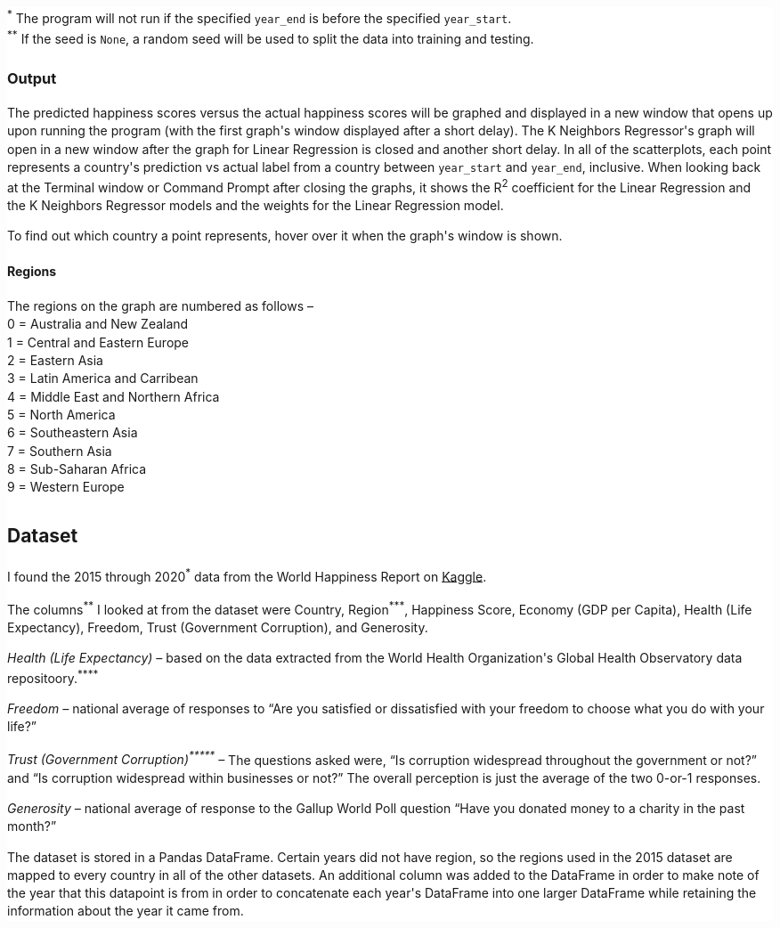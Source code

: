 <sup>\*</sup> The program will not run if the specified `year_end` is before the specified `year_start`.<br />
<sup>\*\*</sup> If the seed is `None`, a random seed will be used to split the data into training and testing.

### Output
The predicted happiness scores versus the actual happiness scores will be graphed and displayed in a new window that opens up upon running the program (with the first graph's window displayed after a short delay). The K Neighbors Regressor's graph will open in a new window after the graph for Linear Regression is closed and another short delay. In all of the scatterplots, each point represents a country's prediction vs actual label from a country between `year_start` and `year_end`, inclusive. When looking back at the Terminal window or Command Prompt after closing the graphs, it shows the R<sup>2</sup> coefficient for the Linear Regression and the K Neighbors Regressor models and the weights for the Linear Regression model.

To find out which country a point represents, hover over it when the graph's window is shown.

#### Regions
The regions on the graph are numbered as follows –<br />
0 = Australia and New Zealand<br />
1 = Central and Eastern Europe<br />
2 = Eastern Asia<br />
3 = Latin America and Carribean<br />
4 = Middle East and Northern Africa<br />
5 = North America<br />
6 = Southeastern Asia<br />
7 = Southern Asia<br />
8 = Sub-Saharan Africa<br />
9 = Western Europe

## Dataset
I found the 2015 through 2020<sup>\*</sup> data from the World Happiness Report on [Kaggle](https://www.kaggle.com/mathurinache/world-happiness-report).

The columns<sup>\*\*</sup> I looked at from the dataset were Country, Region<sup>\*\*\*</sup>, Happiness Score, Economy (GDP per Capita), Health (Life Expectancy), Freedom, Trust (Government Corruption), and Generosity.

*Health (Life Expectancy) –* based on the data extracted from the World Health Organization's Global Health Observatory data repositoory.<sup>\*\*\*\*</sup>

*Freedom –* national average of responses to “Are you satisfied or dissatisfied with your freedom to choose what you do with your life?”

*Trust (Government Corruption)<sup>\*\*\*\*\*</sup> –* The questions asked were, “Is corruption widespread throughout the government or not?” and “Is corruption widespread within businesses or not?” The overall perception is just the average of the two 0-or-1 responses.

*Generosity –* national average of response to the Gallup World Poll question “Have you donated money to a charity in the past month?”

The dataset is stored in a Pandas DataFrame. Certain years did not have region, so the regions used in the 2015 dataset are mapped to every country in all of the other datasets. An additional column was added to the DataFrame in order to make note of the year that this datapoint is from in order to concatenate each year's DataFrame into one larger DataFrame while retaining the information about the year it came from.
